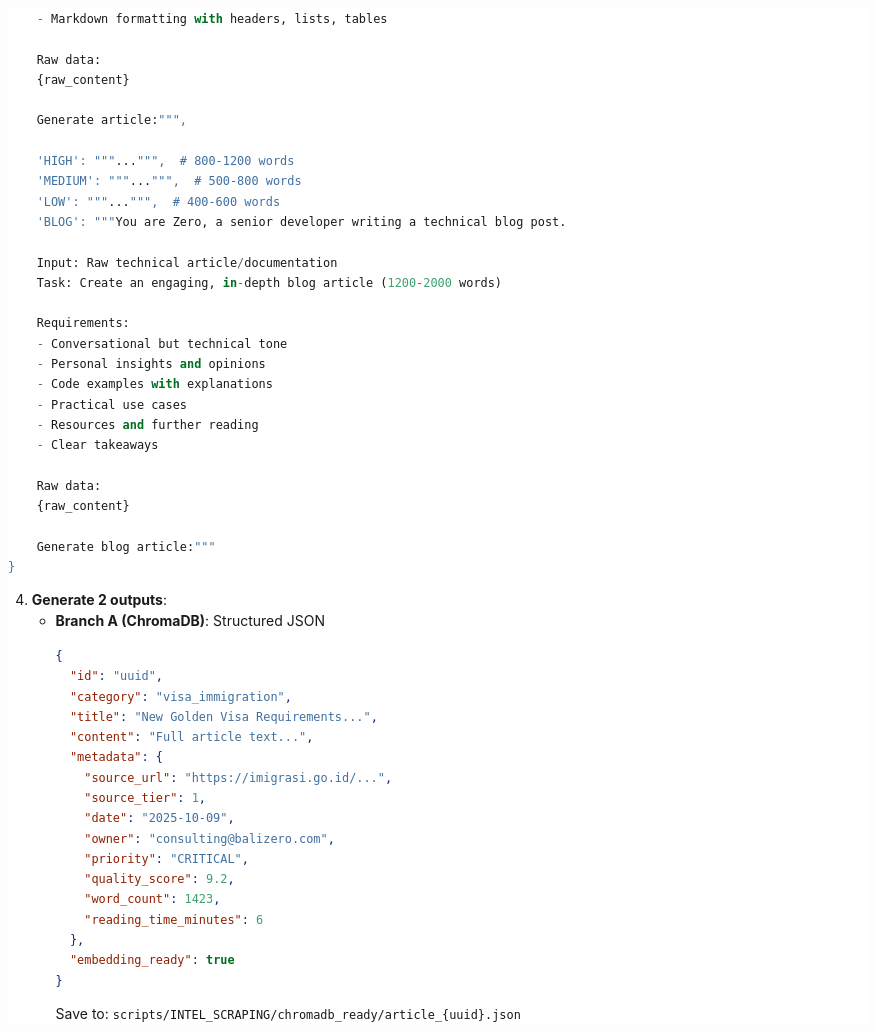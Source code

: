    ```python
       - Markdown formatting with headers, lists, tables

       Raw data:
       {raw_content}

       Generate article:""",

       'HIGH': """...""",  # 800-1200 words
       'MEDIUM': """...""",  # 500-800 words
       'LOW': """...""",  # 400-600 words
       'BLOG': """You are Zero, a senior developer writing a technical blog post.

       Input: Raw technical article/documentation
       Task: Create an engaging, in-depth blog article (1200-2000 words)

       Requirements:
       - Conversational but technical tone
       - Personal insights and opinions
       - Code examples with explanations
       - Practical use cases
       - Resources and further reading
       - Clear takeaways

       Raw data:
       {raw_content}

       Generate blog article:"""
   }
   ```

4. **Generate 2 outputs**:
   - **Branch A (ChromaDB)**: Structured JSON
     ```json
     {
       "id": "uuid",
       "category": "visa_immigration",
       "title": "New Golden Visa Requirements...",
       "content": "Full article text...",
       "metadata": {
         "source_url": "https://imigrasi.go.id/...",
         "source_tier": 1,
         "date": "2025-10-09",
         "owner": "consulting@balizero.com",
         "priority": "CRITICAL",
         "quality_score": 9.2,
         "word_count": 1423,
         "reading_time_minutes": 6
       },
       "embedding_ready": true
     }
     ```
     Save to: `scripts/INTEL_SCRAPING/chromadb_ready/article_{uuid}.json`
